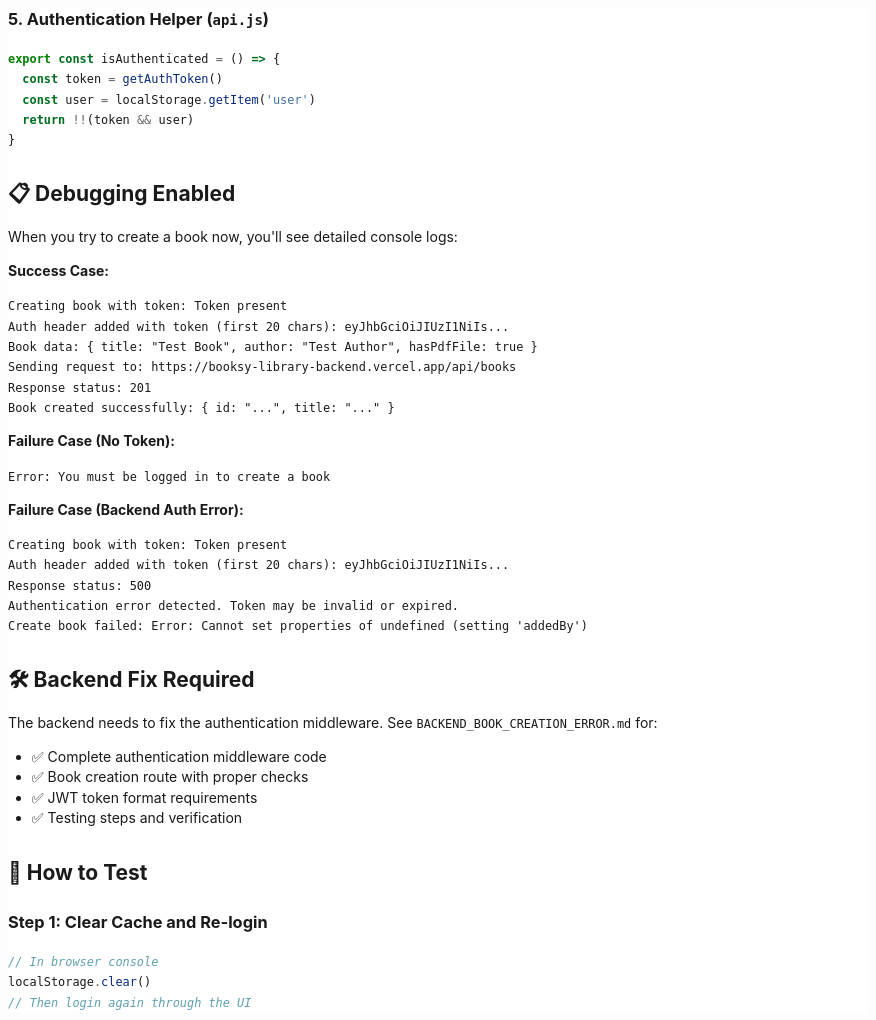 ### 5. **Authentication Helper** (`api.js`)
```javascript
export const isAuthenticated = () => {
  const token = getAuthToken()
  const user = localStorage.getItem('user')
  return !!(token && user)
}
```

## 📋 **Debugging Enabled**

When you try to create a book now, you'll see detailed console logs:

**Success Case:**
```
Creating book with token: Token present
Auth header added with token (first 20 chars): eyJhbGciOiJIUzI1NiIs...
Book data: { title: "Test Book", author: "Test Author", hasPdfFile: true }
Sending request to: https://booksy-library-backend.vercel.app/api/books
Response status: 201
Book created successfully: { id: "...", title: "..." }
```

**Failure Case (No Token):**
```
Error: You must be logged in to create a book
```

**Failure Case (Backend Auth Error):**
```
Creating book with token: Token present
Auth header added with token (first 20 chars): eyJhbGciOiJIUzI1NiIs...
Response status: 500
Authentication error detected. Token may be invalid or expired.
Create book failed: Error: Cannot set properties of undefined (setting 'addedBy')
```

## 🛠️ **Backend Fix Required**

The backend needs to fix the authentication middleware. See `BACKEND_BOOK_CREATION_ERROR.md` for:
- ✅ Complete authentication middleware code
- ✅ Book creation route with proper checks
- ✅ JWT token format requirements
- ✅ Testing steps and verification

## 🧪 **How to Test**

### Step 1: Clear Cache and Re-login
```javascript
// In browser console
localStorage.clear()
// Then login again through the UI
```

